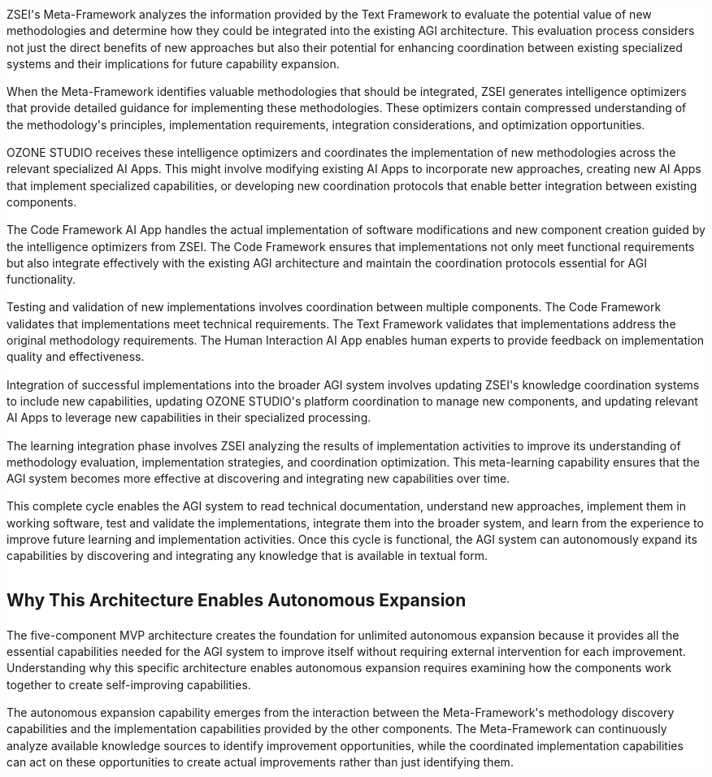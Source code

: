 ZSEI's Meta-Framework analyzes the information provided by the Text Framework to evaluate the potential value of new methodologies and determine how they could be integrated into the existing AGI architecture. This evaluation process considers not just the direct benefits of new approaches but also their potential for enhancing coordination between existing specialized systems and their implications for future capability expansion.

When the Meta-Framework identifies valuable methodologies that should be integrated, ZSEI generates intelligence optimizers that provide detailed guidance for implementing these methodologies. These optimizers contain compressed understanding of the methodology's principles, implementation requirements, integration considerations, and optimization opportunities.

OZONE STUDIO receives these intelligence optimizers and coordinates the implementation of new methodologies across the relevant specialized AI Apps. This might involve modifying existing AI Apps to incorporate new approaches, creating new AI Apps that implement specialized capabilities, or developing new coordination protocols that enable better integration between existing components.

The Code Framework AI App handles the actual implementation of software modifications and new component creation guided by the intelligence optimizers from ZSEI. The Code Framework ensures that implementations not only meet functional requirements but also integrate effectively with the existing AGI architecture and maintain the coordination protocols essential for AGI functionality.

Testing and validation of new implementations involves coordination between multiple components. The Code Framework validates that implementations meet technical requirements. The Text Framework validates that implementations address the original methodology requirements. The Human Interaction AI App enables human experts to provide feedback on implementation quality and effectiveness.

Integration of successful implementations into the broader AGI system involves updating ZSEI's knowledge coordination systems to include new capabilities, updating OZONE STUDIO's platform coordination to manage new components, and updating relevant AI Apps to leverage new capabilities in their specialized processing.

The learning integration phase involves ZSEI analyzing the results of implementation activities to improve its understanding of methodology evaluation, implementation strategies, and coordination optimization. This meta-learning capability ensures that the AGI system becomes more effective at discovering and integrating new capabilities over time.

This complete cycle enables the AGI system to read technical documentation, understand new approaches, implement them in working software, test and validate the implementations, integrate them into the broader system, and learn from the experience to improve future learning and implementation activities. Once this cycle is functional, the AGI system can autonomously expand its capabilities by discovering and integrating any knowledge that is available in textual form.

## Why This Architecture Enables Autonomous Expansion

The five-component MVP architecture creates the foundation for unlimited autonomous expansion because it provides all the essential capabilities needed for the AGI system to improve itself without requiring external intervention for each improvement. Understanding why this specific architecture enables autonomous expansion requires examining how the components work together to create self-improving capabilities.

The autonomous expansion capability emerges from the interaction between the Meta-Framework's methodology discovery capabilities and the implementation capabilities provided by the other components. The Meta-Framework can continuously analyze available knowledge sources to identify improvement opportunities, while the coordinated implementation capabilities can act on these opportunities to create actual improvements rather than just identifying them.
